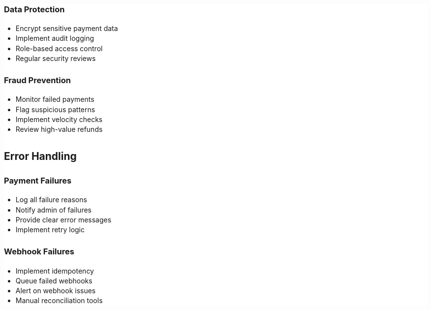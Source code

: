 ### Data Protection
- Encrypt sensitive payment data
- Implement audit logging
- Role-based access control
- Regular security reviews

### Fraud Prevention
- Monitor failed payments
- Flag suspicious patterns
- Implement velocity checks
- Review high-value refunds

## Error Handling

### Payment Failures
- Log all failure reasons
- Notify admin of failures
- Provide clear error messages
- Implement retry logic

### Webhook Failures
- Implement idempotency
- Queue failed webhooks
- Alert on webhook issues
- Manual reconciliation tools